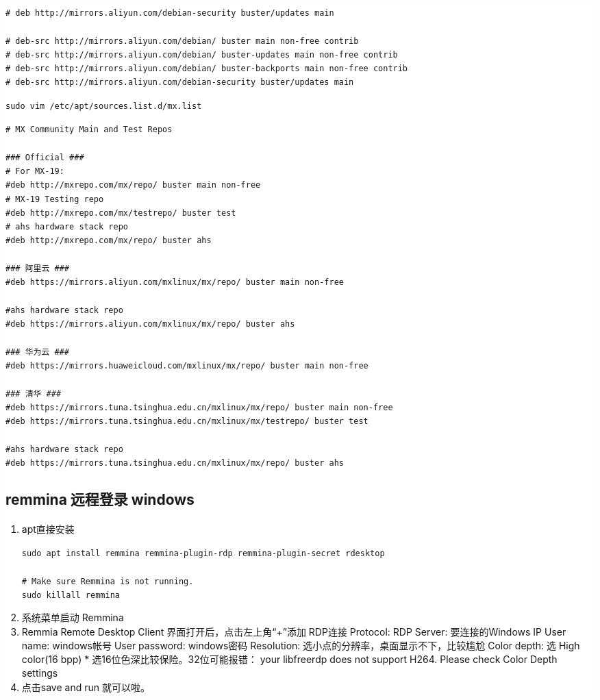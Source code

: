 ~~~
# deb http://mirrors.aliyun.com/debian-security buster/updates main

# deb-src http://mirrors.aliyun.com/debian/ buster main non-free contrib
# deb-src http://mirrors.aliyun.com/debian/ buster-updates main non-free contrib
# deb-src http://mirrors.aliyun.com/debian/ buster-backports main non-free contrib
# deb-src http://mirrors.aliyun.com/debian-security buster/updates main
~~~



`sudo vim /etc/apt/sources.list.d/mx.list`

~~~
# MX Community Main and Test Repos

### Official ###
# For MX-19:
#deb http://mxrepo.com/mx/repo/ buster main non-free  
# MX-19 Testing repo
#deb http://mxrepo.com/mx/testrepo/ buster test
# ahs hardware stack repo
#deb http://mxrepo.com/mx/repo/ buster ahs

### 阿里云 ###
#deb https://mirrors.aliyun.com/mxlinux/mx/repo/ buster main non-free

#ahs hardware stack repo
#deb https://mirrors.aliyun.com/mxlinux/mx/repo/ buster ahs

### 华为云 ###
#deb https://mirrors.huaweicloud.com/mxlinux/mx/repo/ buster main non-free

### 清华 ###
#deb https://mirrors.tuna.tsinghua.edu.cn/mxlinux/mx/repo/ buster main non-free
#deb https://mirrors.tuna.tsinghua.edu.cn/mxlinux/mx/testrepo/ buster test

#ahs hardware stack repo
#deb https://mirrors.tuna.tsinghua.edu.cn/mxlinux/mx/repo/ buster ahs
~~~



## remmina 远程登录 windows

1. apt直接安装
    ~~~
    sudo apt install remmina remmina-plugin-rdp remmina-plugin-secret rdesktop

    # Make sure Remmina is not running. 
    sudo killall remmina
    ~~~
1. 系统菜单启动 Remmina
1. Remmia Remote Desktop Client 界面打开后，点击左上角“+”添加 RDP连接
    Protocol: RDP
    Server: 要连接的Windows IP
    User name: windows帐号
    User password: windows密码
    Resolution: 选小点的分辨率，桌面显示不下，比较尴尬
    Color depth: 选 High color(16 bpp)
        * 选16位色深比较保险。32位可能报错： 
          your libfreerdp does not support H264. Please check Color Depth settings
1. 点击save and run 就可以啦。
